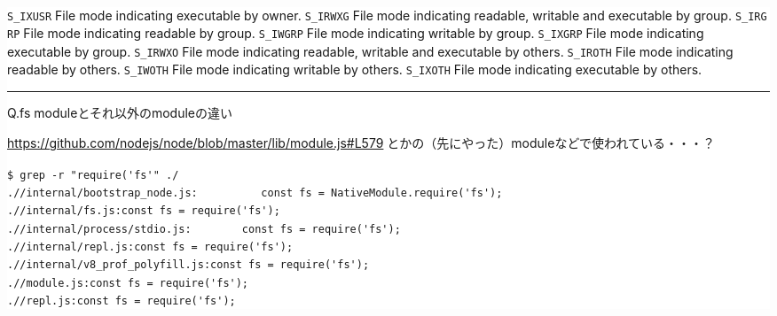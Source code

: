   <tr>
    <td><code>S_IXUSR</code></td>
    <td>File mode indicating executable by owner.</td>
  </tr>
  <tr>
    <td><code>S_IRWXG</code></td>
    <td>File mode indicating readable, writable and executable by group.</td>
  </tr>
  <tr>
    <td><code>S_IRGRP</code></td>
    <td>File mode indicating readable by group.</td>
  </tr>
  <tr>
    <td><code>S_IWGRP</code></td>
    <td>File mode indicating writable by group.</td>
  </tr>
  <tr>
    <td><code>S_IXGRP</code></td>
    <td>File mode indicating executable by group.</td>
  </tr>
  <tr>
    <td><code>S_IRWXO</code></td>
    <td>File mode indicating readable, writable and executable by others.</td>
  </tr>
  <tr>
    <td><code>S_IROTH</code></td>
    <td>File mode indicating readable by others.</td>
  </tr>
  <tr>
    <td><code>S_IWOTH</code></td>
    <td>File mode indicating writable by others.</td>
  </tr>
  <tr>
    <td><code>S_IXOTH</code></td>
    <td>File mode indicating executable by others.</td>
  </tr>
</table>





--------

Q.fs moduleとそれ以外のmoduleの違い

https://github.com/nodejs/node/blob/master/lib/module.js#L579
とかの（先にやった）moduleなどで使われている・・・？


```
$ grep -r "require('fs'" ./
.//internal/bootstrap_node.js:          const fs = NativeModule.require('fs');
.//internal/fs.js:const fs = require('fs');
.//internal/process/stdio.js:        const fs = require('fs');
.//internal/repl.js:const fs = require('fs');
.//internal/v8_prof_polyfill.js:const fs = require('fs');
.//module.js:const fs = require('fs');
.//repl.js:const fs = require('fs');
```
